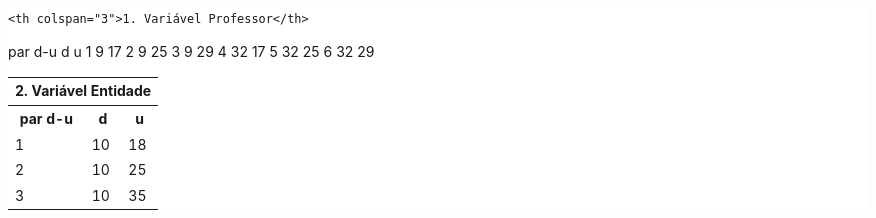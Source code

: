     <th colspan="3">1. Variável Professor</th>
  </tr>
  <tr>
    <th>par d-u</th>
    <th>d</th>
    <th>u</th>
  </tr>
  <tr>
    <td>1</td>
    <td>9</td>
    <td>17</td>
  </tr>
  <tr>
    <td>2</td>
    <td>9</td>
    <td>25</td>
  </tr>
  <tr>
    <td>3</td>
    <td>9</td>
    <td>29</td>
  </tr>
  <tr>
    <td>4</td>
    <td>32</td>
    <td>17</td>
  </tr>
  <tr>
    <td>5</td>
    <td>32</td>
    <td>25</td>
  </tr>
  <tr>
    <td>6</td>
    <td>32</td>
    <td>29</td>
  </tr>
</table>
<br>
<table>
  <tr>
    <th colspan="3">2. Variável Entidade</th>
  </tr>
  <tr>
    <th>par d-u</th>
    <th>d</th>
    <th>u</th>
  </tr>
  <tr>
    <td>1</td>
    <td>10</td>
    <td>18</td>
  </tr>
  <tr>
    <td>2</td>
    <td>10</td>
    <td>25</td>
  </tr>
  <tr>
    <td>3</td>
    <td>10</td>
    <td>35</td>
  </tr>
  <tr>